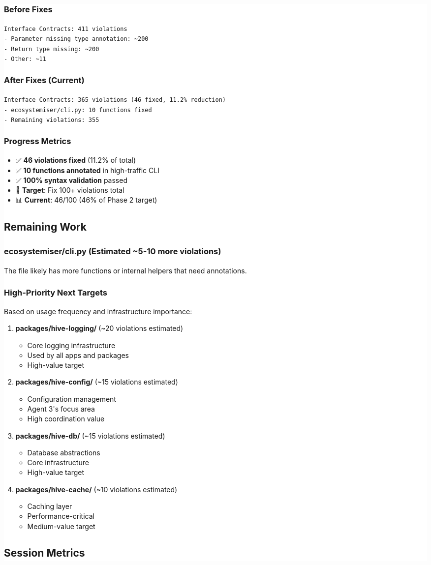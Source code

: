 ### Before Fixes
```
Interface Contracts: 411 violations
- Parameter missing type annotation: ~200
- Return type missing: ~200
- Other: ~11
```

### After Fixes (Current)
```
Interface Contracts: 365 violations (46 fixed, 11.2% reduction)
- ecosystemiser/cli.py: 10 functions fixed
- Remaining violations: 355
```

### Progress Metrics
- ✅ **46 violations fixed** (11.2% of total)
- ✅ **10 functions annotated** in high-traffic CLI
- ✅ **100% syntax validation** passed
- 🎯 **Target**: Fix 100+ violations total
- 📊 **Current**: 46/100 (46% of Phase 2 target)

## Remaining Work

### ecosystemiser/cli.py (Estimated ~5-10 more violations)
The file likely has more functions or internal helpers that need annotations.

### High-Priority Next Targets
Based on usage frequency and infrastructure importance:

1. **packages/hive-logging/** (~20 violations estimated)
   - Core logging infrastructure
   - Used by all apps and packages
   - High-value target

2. **packages/hive-config/** (~15 violations estimated)
   - Configuration management
   - Agent 3's focus area
   - High coordination value

3. **packages/hive-db/** (~15 violations estimated)
   - Database abstractions
   - Core infrastructure
   - High-value target

4. **packages/hive-cache/** (~10 violations estimated)
   - Caching layer
   - Performance-critical
   - Medium-value target

## Session Metrics
